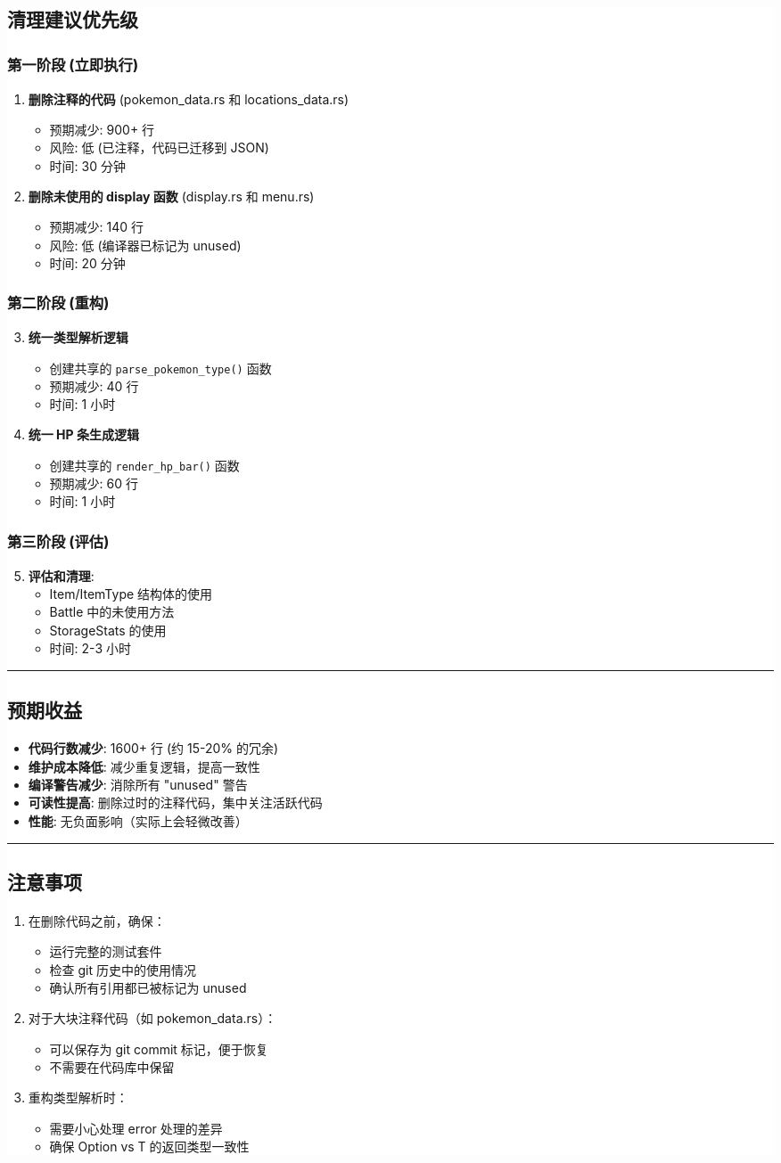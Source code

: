 
## 清理建议优先级

### 第一阶段 (立即执行)
1. **删除注释的代码** (pokemon_data.rs 和 locations_data.rs)
   - 预期减少: 900+ 行
   - 风险: 低 (已注释，代码已迁移到 JSON)
   - 时间: 30 分钟

2. **删除未使用的 display 函数** (display.rs 和 menu.rs)
   - 预期减少: 140 行
   - 风险: 低 (编译器已标记为 unused)
   - 时间: 20 分钟

### 第二阶段 (重构)
3. **统一类型解析逻辑**
   - 创建共享的 `parse_pokemon_type()` 函数
   - 预期减少: 40 行
   - 时间: 1 小时

4. **统一 HP 条生成逻辑**
   - 创建共享的 `render_hp_bar()` 函数
   - 预期减少: 60 行
   - 时间: 1 小时

### 第三阶段 (评估)
5. **评估和清理**:
   - Item/ItemType 结构体的使用
   - Battle 中的未使用方法
   - StorageStats 的使用
   - 时间: 2-3 小时

---

## 预期收益

- **代码行数减少**: 1600+ 行 (约 15-20% 的冗余)
- **维护成本降低**: 减少重复逻辑，提高一致性
- **编译警告减少**: 消除所有 "unused" 警告
- **可读性提高**: 删除过时的注释代码，集中关注活跃代码
- **性能**: 无负面影响（实际上会轻微改善）

---

## 注意事项

1. 在删除代码之前，确保：
   - 运行完整的测试套件
   - 检查 git 历史中的使用情况
   - 确认所有引用都已被标记为 unused

2. 对于大块注释代码（如 pokemon_data.rs）：
   - 可以保存为 git commit 标记，便于恢复
   - 不需要在代码库中保留

3. 重构类型解析时：
   - 需要小心处理 error 处理的差异
   - 确保 Option<T> vs T 的返回类型一致性

